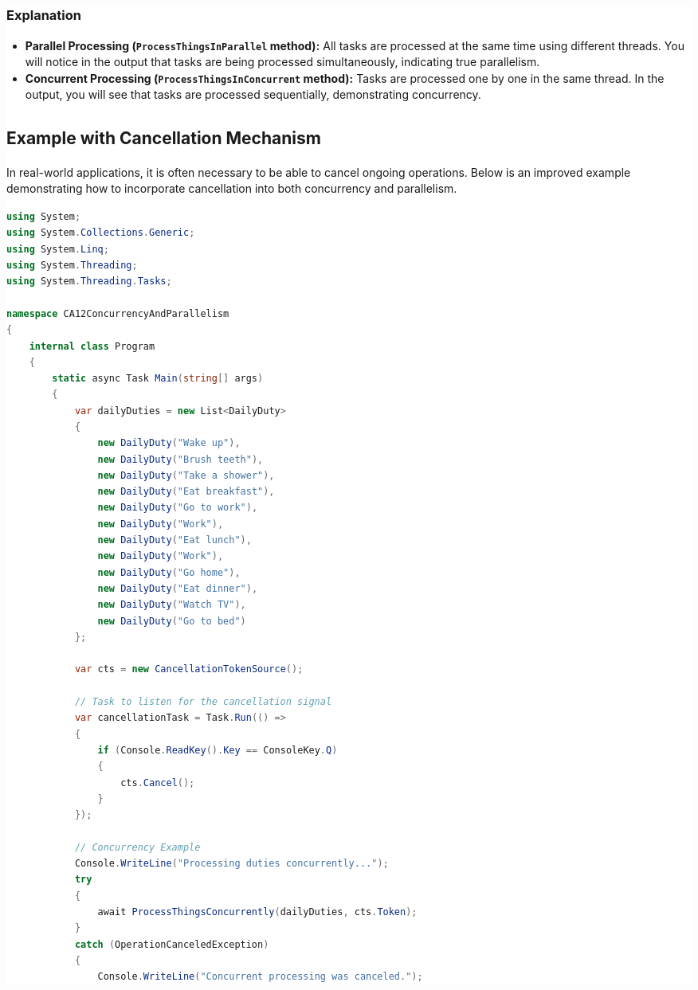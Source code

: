 ### Explanation

- **Parallel Processing (`ProcessThingsInParallel` method):** All tasks are processed at the same time using different threads. You will notice in the output that tasks are being processed simultaneously, indicating true parallelism.
- **Concurrent Processing (`ProcessThingsInConcurrent` method):** Tasks are processed one by one in the same thread. In the output, you will see that tasks are processed sequentially, demonstrating concurrency.

## Example with Cancellation Mechanism

In real-world applications, it is often necessary to be able to cancel ongoing operations. Below is an improved example demonstrating how to incorporate cancellation into both concurrency and parallelism.

```csharp
using System;
using System.Collections.Generic;
using System.Linq;
using System.Threading;
using System.Threading.Tasks;

namespace CA12ConcurrencyAndParallelism
{
    internal class Program
    {
        static async Task Main(string[] args)
        {
            var dailyDuties = new List<DailyDuty>
            {
                new DailyDuty("Wake up"),
                new DailyDuty("Brush teeth"),
                new DailyDuty("Take a shower"),
                new DailyDuty("Eat breakfast"),
                new DailyDuty("Go to work"),
                new DailyDuty("Work"),
                new DailyDuty("Eat lunch"),
                new DailyDuty("Work"),
                new DailyDuty("Go home"),
                new DailyDuty("Eat dinner"),
                new DailyDuty("Watch TV"),
                new DailyDuty("Go to bed")
            };

            var cts = new CancellationTokenSource();

            // Task to listen for the cancellation signal
            var cancellationTask = Task.Run(() =>
            {
                if (Console.ReadKey().Key == ConsoleKey.Q)
                {
                    cts.Cancel();
                }
            });

            // Concurrency Example
            Console.WriteLine("Processing duties concurrently...");
            try
            {
                await ProcessThingsConcurrently(dailyDuties, cts.Token);
            }
            catch (OperationCanceledException)
            {
                Console.WriteLine("Concurrent processing was canceled.");
```